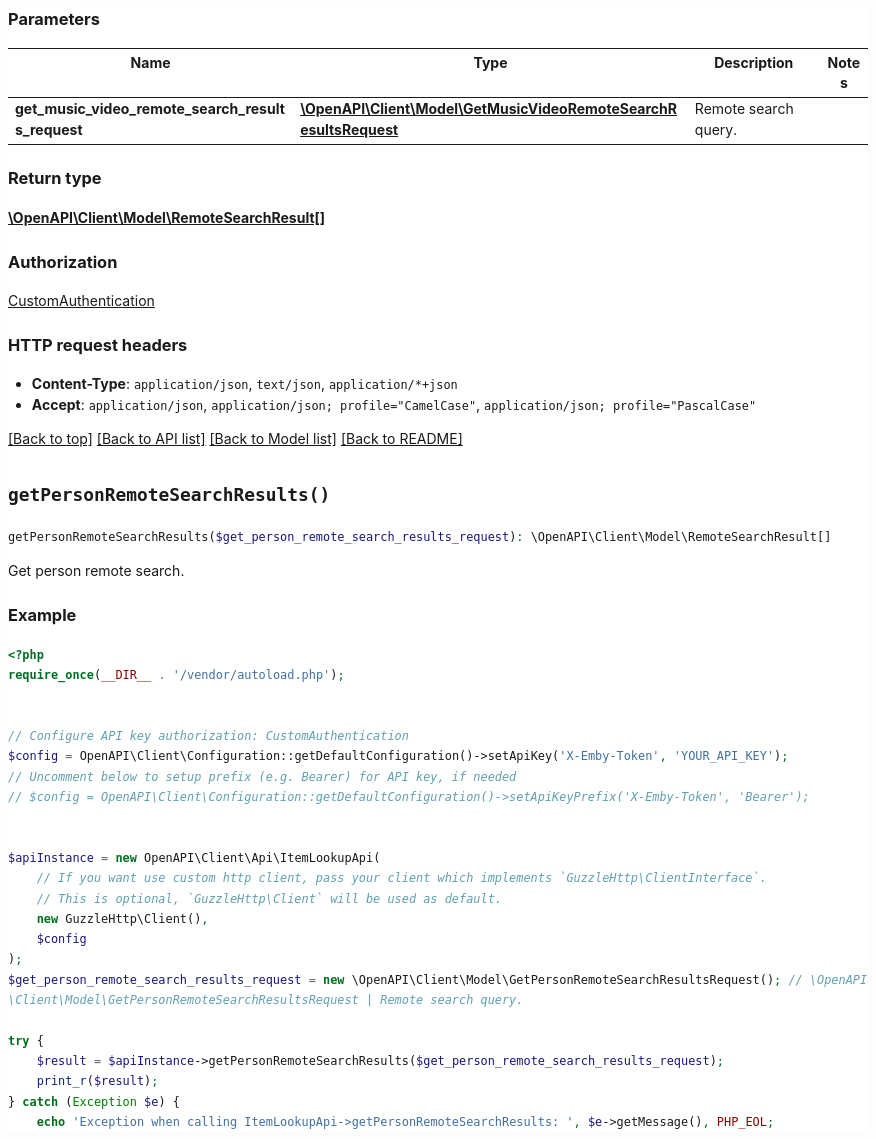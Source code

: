 ### Parameters

| Name | Type | Description  | Notes |
| ------------- | ------------- | ------------- | ------------- |
| **get_music_video_remote_search_results_request** | [**\OpenAPI\Client\Model\GetMusicVideoRemoteSearchResultsRequest**](../Model/GetMusicVideoRemoteSearchResultsRequest.md)| Remote search query. | |

### Return type

[**\OpenAPI\Client\Model\RemoteSearchResult[]**](../Model/RemoteSearchResult.md)

### Authorization

[CustomAuthentication](../../README.md#CustomAuthentication)

### HTTP request headers

- **Content-Type**: `application/json`, `text/json`, `application/*+json`
- **Accept**: `application/json`, `application/json; profile="CamelCase"`, `application/json; profile="PascalCase"`

[[Back to top]](#) [[Back to API list]](../../README.md#endpoints)
[[Back to Model list]](../../README.md#models)
[[Back to README]](../../README.md)

## `getPersonRemoteSearchResults()`

```php
getPersonRemoteSearchResults($get_person_remote_search_results_request): \OpenAPI\Client\Model\RemoteSearchResult[]
```

Get person remote search.

### Example

```php
<?php
require_once(__DIR__ . '/vendor/autoload.php');


// Configure API key authorization: CustomAuthentication
$config = OpenAPI\Client\Configuration::getDefaultConfiguration()->setApiKey('X-Emby-Token', 'YOUR_API_KEY');
// Uncomment below to setup prefix (e.g. Bearer) for API key, if needed
// $config = OpenAPI\Client\Configuration::getDefaultConfiguration()->setApiKeyPrefix('X-Emby-Token', 'Bearer');


$apiInstance = new OpenAPI\Client\Api\ItemLookupApi(
    // If you want use custom http client, pass your client which implements `GuzzleHttp\ClientInterface`.
    // This is optional, `GuzzleHttp\Client` will be used as default.
    new GuzzleHttp\Client(),
    $config
);
$get_person_remote_search_results_request = new \OpenAPI\Client\Model\GetPersonRemoteSearchResultsRequest(); // \OpenAPI\Client\Model\GetPersonRemoteSearchResultsRequest | Remote search query.

try {
    $result = $apiInstance->getPersonRemoteSearchResults($get_person_remote_search_results_request);
    print_r($result);
} catch (Exception $e) {
    echo 'Exception when calling ItemLookupApi->getPersonRemoteSearchResults: ', $e->getMessage(), PHP_EOL;
```